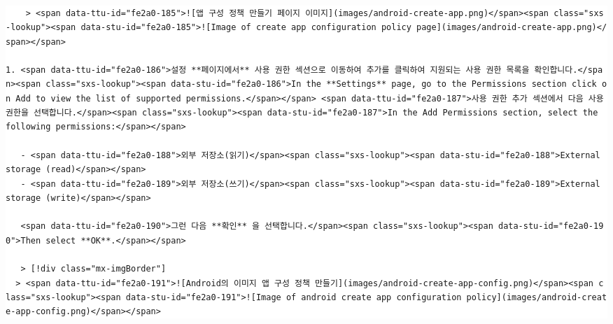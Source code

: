         > <span data-ttu-id="fe2a0-185">![앱 구성 정책 만들기 페이지 이미지](images/android-create-app.png)</span><span class="sxs-lookup"><span data-stu-id="fe2a0-185">![Image of create app configuration policy page](images/android-create-app.png)</span></span>

    1. <span data-ttu-id="fe2a0-186">설정 **페이지에서** 사용 권한 섹션으로 이동하여 추가를 클릭하여 지원되는 사용 권한 목록을 확인합니다.</span><span class="sxs-lookup"><span data-stu-id="fe2a0-186">In the **Settings** page, go to the Permissions section click on Add to view the list of supported permissions.</span></span> <span data-ttu-id="fe2a0-187">사용 권한 추가 섹션에서 다음 사용 권한을 선택합니다.</span><span class="sxs-lookup"><span data-stu-id="fe2a0-187">In the Add Permissions section, select the following permissions:</span></span>

       - <span data-ttu-id="fe2a0-188">외부 저장소(읽기)</span><span class="sxs-lookup"><span data-stu-id="fe2a0-188">External storage (read)</span></span>
       - <span data-ttu-id="fe2a0-189">외부 저장소(쓰기)</span><span class="sxs-lookup"><span data-stu-id="fe2a0-189">External storage (write)</span></span>

       <span data-ttu-id="fe2a0-190">그런 다음 **확인** 을 선택합니다.</span><span class="sxs-lookup"><span data-stu-id="fe2a0-190">Then select **OK**.</span></span>

       > [!div class="mx-imgBorder"]
      > <span data-ttu-id="fe2a0-191">![Android의 이미지 앱 구성 정책 만들기](images/android-create-app-config.png)</span><span class="sxs-lookup"><span data-stu-id="fe2a0-191">![Image of android create app configuration policy](images/android-create-app-config.png)</span></span>
